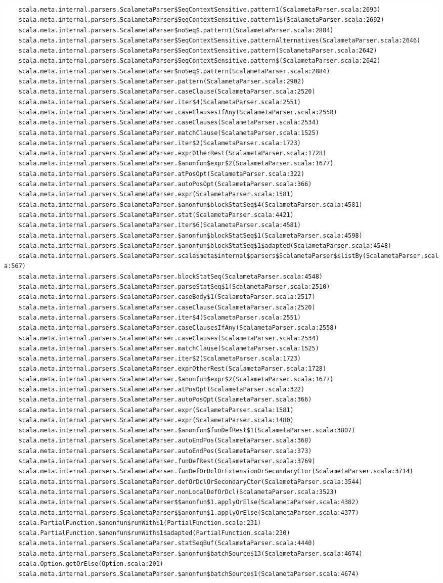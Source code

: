 ```
	scala.meta.internal.parsers.ScalametaParser$SeqContextSensitive.pattern1(ScalametaParser.scala:2693)
	scala.meta.internal.parsers.ScalametaParser$SeqContextSensitive.pattern1$(ScalametaParser.scala:2692)
	scala.meta.internal.parsers.ScalametaParser$noSeq$.pattern1(ScalametaParser.scala:2884)
	scala.meta.internal.parsers.ScalametaParser$SeqContextSensitive.patternAlternatives(ScalametaParser.scala:2646)
	scala.meta.internal.parsers.ScalametaParser$SeqContextSensitive.pattern(ScalametaParser.scala:2642)
	scala.meta.internal.parsers.ScalametaParser$SeqContextSensitive.pattern$(ScalametaParser.scala:2642)
	scala.meta.internal.parsers.ScalametaParser$noSeq$.pattern(ScalametaParser.scala:2884)
	scala.meta.internal.parsers.ScalametaParser.pattern(ScalametaParser.scala:2902)
	scala.meta.internal.parsers.ScalametaParser.caseClause(ScalametaParser.scala:2520)
	scala.meta.internal.parsers.ScalametaParser.iter$4(ScalametaParser.scala:2551)
	scala.meta.internal.parsers.ScalametaParser.caseClausesIfAny(ScalametaParser.scala:2558)
	scala.meta.internal.parsers.ScalametaParser.caseClauses(ScalametaParser.scala:2534)
	scala.meta.internal.parsers.ScalametaParser.matchClause(ScalametaParser.scala:1525)
	scala.meta.internal.parsers.ScalametaParser.iter$2(ScalametaParser.scala:1723)
	scala.meta.internal.parsers.ScalametaParser.exprOtherRest(ScalametaParser.scala:1728)
	scala.meta.internal.parsers.ScalametaParser.$anonfun$expr$2(ScalametaParser.scala:1677)
	scala.meta.internal.parsers.ScalametaParser.atPosOpt(ScalametaParser.scala:322)
	scala.meta.internal.parsers.ScalametaParser.autoPosOpt(ScalametaParser.scala:366)
	scala.meta.internal.parsers.ScalametaParser.expr(ScalametaParser.scala:1581)
	scala.meta.internal.parsers.ScalametaParser.$anonfun$blockStatSeq$4(ScalametaParser.scala:4581)
	scala.meta.internal.parsers.ScalametaParser.stat(ScalametaParser.scala:4421)
	scala.meta.internal.parsers.ScalametaParser.iter$6(ScalametaParser.scala:4581)
	scala.meta.internal.parsers.ScalametaParser.$anonfun$blockStatSeq$1(ScalametaParser.scala:4598)
	scala.meta.internal.parsers.ScalametaParser.$anonfun$blockStatSeq$1$adapted(ScalametaParser.scala:4548)
	scala.meta.internal.parsers.ScalametaParser.scala$meta$internal$parsers$ScalametaParser$$listBy(ScalametaParser.scala:567)
	scala.meta.internal.parsers.ScalametaParser.blockStatSeq(ScalametaParser.scala:4548)
	scala.meta.internal.parsers.ScalametaParser.parseStatSeq$1(ScalametaParser.scala:2510)
	scala.meta.internal.parsers.ScalametaParser.caseBody$1(ScalametaParser.scala:2517)
	scala.meta.internal.parsers.ScalametaParser.caseClause(ScalametaParser.scala:2520)
	scala.meta.internal.parsers.ScalametaParser.iter$4(ScalametaParser.scala:2551)
	scala.meta.internal.parsers.ScalametaParser.caseClausesIfAny(ScalametaParser.scala:2558)
	scala.meta.internal.parsers.ScalametaParser.caseClauses(ScalametaParser.scala:2534)
	scala.meta.internal.parsers.ScalametaParser.matchClause(ScalametaParser.scala:1525)
	scala.meta.internal.parsers.ScalametaParser.iter$2(ScalametaParser.scala:1723)
	scala.meta.internal.parsers.ScalametaParser.exprOtherRest(ScalametaParser.scala:1728)
	scala.meta.internal.parsers.ScalametaParser.$anonfun$expr$2(ScalametaParser.scala:1677)
	scala.meta.internal.parsers.ScalametaParser.atPosOpt(ScalametaParser.scala:322)
	scala.meta.internal.parsers.ScalametaParser.autoPosOpt(ScalametaParser.scala:366)
	scala.meta.internal.parsers.ScalametaParser.expr(ScalametaParser.scala:1581)
	scala.meta.internal.parsers.ScalametaParser.expr(ScalametaParser.scala:1480)
	scala.meta.internal.parsers.ScalametaParser.$anonfun$funDefRest$1(ScalametaParser.scala:3807)
	scala.meta.internal.parsers.ScalametaParser.autoEndPos(ScalametaParser.scala:368)
	scala.meta.internal.parsers.ScalametaParser.autoEndPos(ScalametaParser.scala:373)
	scala.meta.internal.parsers.ScalametaParser.funDefRest(ScalametaParser.scala:3769)
	scala.meta.internal.parsers.ScalametaParser.funDefOrDclOrExtensionOrSecondaryCtor(ScalametaParser.scala:3714)
	scala.meta.internal.parsers.ScalametaParser.defOrDclOrSecondaryCtor(ScalametaParser.scala:3544)
	scala.meta.internal.parsers.ScalametaParser.nonLocalDefOrDcl(ScalametaParser.scala:3523)
	scala.meta.internal.parsers.ScalametaParser$$anonfun$1.applyOrElse(ScalametaParser.scala:4382)
	scala.meta.internal.parsers.ScalametaParser$$anonfun$1.applyOrElse(ScalametaParser.scala:4377)
	scala.PartialFunction.$anonfun$runWith$1(PartialFunction.scala:231)
	scala.PartialFunction.$anonfun$runWith$1$adapted(PartialFunction.scala:230)
	scala.meta.internal.parsers.ScalametaParser.statSeqBuf(ScalametaParser.scala:4440)
	scala.meta.internal.parsers.ScalametaParser.$anonfun$batchSource$13(ScalametaParser.scala:4674)
	scala.Option.getOrElse(Option.scala:201)
	scala.meta.internal.parsers.ScalametaParser.$anonfun$batchSource$1(ScalametaParser.scala:4674)
```
